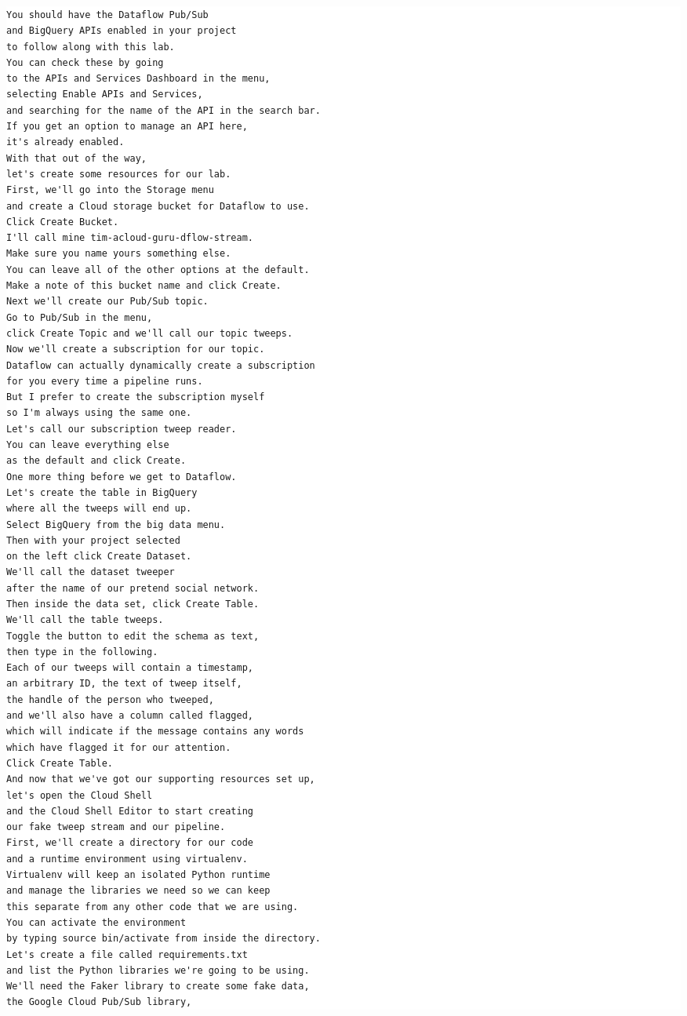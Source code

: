 ```text
You should have the Dataflow Pub/Sub
and BigQuery APIs enabled in your project
to follow along with this lab.
You can check these by going
to the APIs and Services Dashboard in the menu,
selecting Enable APIs and Services,
and searching for the name of the API in the search bar.
If you get an option to manage an API here,
it's already enabled.
With that out of the way,
let's create some resources for our lab.
First, we'll go into the Storage menu
and create a Cloud storage bucket for Dataflow to use.
Click Create Bucket.
I'll call mine tim-acloud-guru-dflow-stream.
Make sure you name yours something else.
You can leave all of the other options at the default.
Make a note of this bucket name and click Create.
Next we'll create our Pub/Sub topic.
Go to Pub/Sub in the menu,
click Create Topic and we'll call our topic tweeps.
Now we'll create a subscription for our topic.
Dataflow can actually dynamically create a subscription
for you every time a pipeline runs.
But I prefer to create the subscription myself
so I'm always using the same one.
Let's call our subscription tweep reader.
You can leave everything else
as the default and click Create.
One more thing before we get to Dataflow.
Let's create the table in BigQuery
where all the tweeps will end up.
Select BigQuery from the big data menu.
Then with your project selected
on the left click Create Dataset.
We'll call the dataset tweeper
after the name of our pretend social network.
Then inside the data set, click Create Table.
We'll call the table tweeps.
Toggle the button to edit the schema as text,
then type in the following.
Each of our tweeps will contain a timestamp,
an arbitrary ID, the text of tweep itself,
the handle of the person who tweeped,
and we'll also have a column called flagged,
which will indicate if the message contains any words
which have flagged it for our attention.
Click Create Table.
And now that we've got our supporting resources set up,
let's open the Cloud Shell
and the Cloud Shell Editor to start creating
our fake tweep stream and our pipeline.
First, we'll create a directory for our code
and a runtime environment using virtualenv.
Virtualenv will keep an isolated Python runtime
and manage the libraries we need so we can keep
this separate from any other code that we are using.
You can activate the environment
by typing source bin/activate from inside the directory.
Let's create a file called requirements.txt
and list the Python libraries we're going to be using.
We'll need the Faker library to create some fake data,
the Google Cloud Pub/Sub library,
```